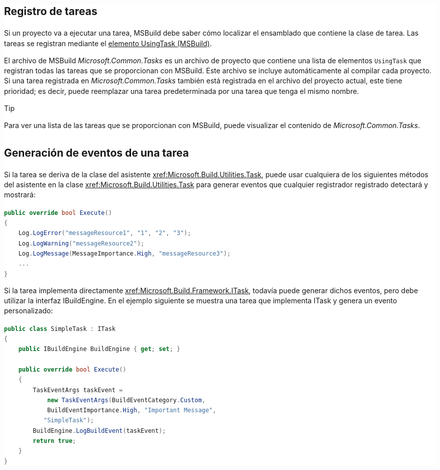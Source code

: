 ## <a name="register-tasks"></a>Registro de tareas

 Si un proyecto va a ejecutar una tarea, MSBuild debe saber cómo localizar el ensamblado que contiene la clase de tarea. Las tareas se registran mediante el [elemento UsingTask (MSBuild)](../msbuild/usingtask-element-msbuild.md).

 El archivo de MSBuild *Microsoft.Common.Tasks* es un archivo de proyecto que contiene una lista de elementos `UsingTask` que registran todas las tareas que se proporcionan con MSBuild. Este archivo se incluye automáticamente al compilar cada proyecto. Si una tarea registrada en *Microsoft.Common.Tasks* también está registrada en el archivo del proyecto actual, este tiene prioridad; es decir, puede reemplazar una tarea predeterminada por una tarea que tenga el mismo nombre.

> [!TIP]
> Para ver una lista de las tareas que se proporcionan con MSBuild, puede visualizar el contenido de *Microsoft.Common.Tasks*.

## <a name="raise-events-from-a-task"></a>Generación de eventos de una tarea

 Si la tarea se deriva de la clase del asistente <xref:Microsoft.Build.Utilities.Task>, puede usar cualquiera de los siguientes métodos del asistente en la clase <xref:Microsoft.Build.Utilities.Task> para generar eventos que cualquier registrador registrado detectará y mostrará:

```csharp
public override bool Execute()
{
    Log.LogError("messageResource1", "1", "2", "3");
    Log.LogWarning("messageResource2");
    Log.LogMessage(MessageImportance.High, "messageResource3");
    ...
}
```

 Si la tarea implementa directamente <xref:Microsoft.Build.Framework.ITask>, todavía puede generar dichos eventos, pero debe utilizar la interfaz IBuildEngine. En el ejemplo siguiente se muestra una tarea que implementa ITask y genera un evento personalizado:

```csharp
public class SimpleTask : ITask
{
    public IBuildEngine BuildEngine { get; set; }

    public override bool Execute()
    {
        TaskEventArgs taskEvent =
            new TaskEventArgs(BuildEventCategory.Custom,
            BuildEventImportance.High, "Important Message",
           "SimpleTask");
        BuildEngine.LogBuildEvent(taskEvent);
        return true;
    }
}
```

